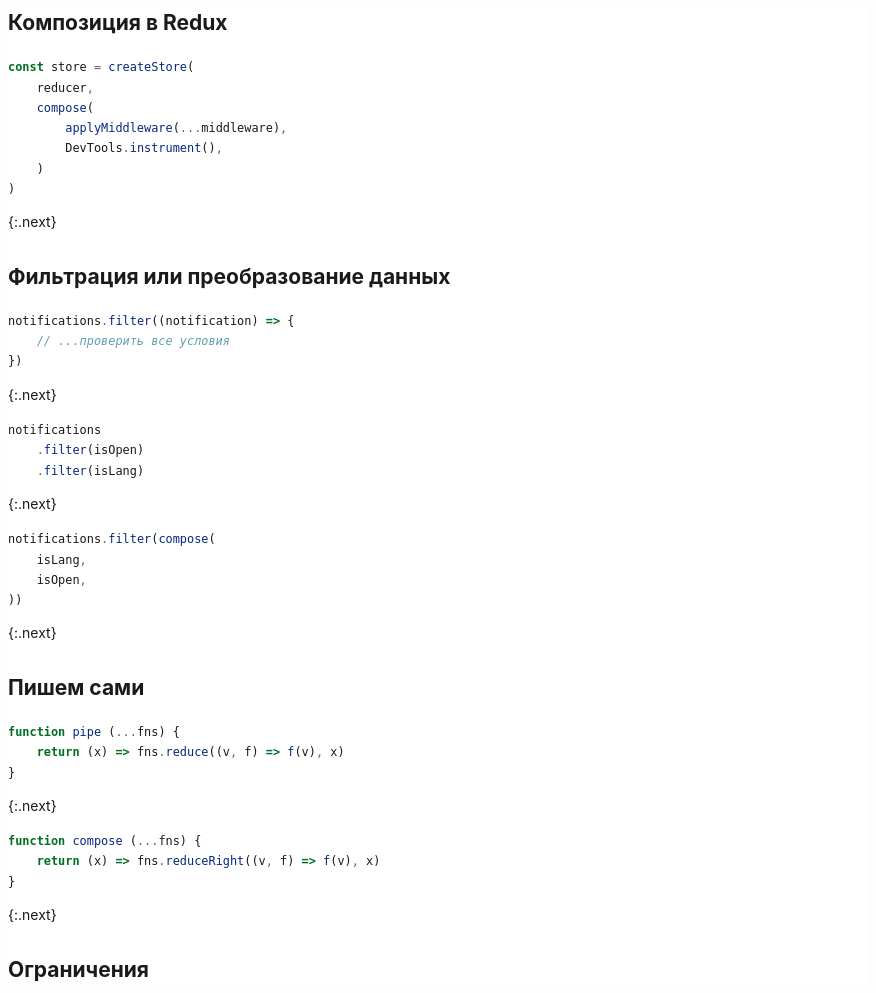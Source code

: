 ## Композиция в Redux

```js
const store = createStore(
    reducer,
    compose(
        applyMiddleware(...middleware),
        DevTools.instrument(),
    )
)
```
{:.next}

## Фильтрация или преобразование данных

```js
notifications.filter((notification) => {
    // ...проверить все условия
})
```
{:.next}

```js
notifications
    .filter(isOpen)
    .filter(isLang)
```
{:.next}

```js
notifications.filter(compose(
    isLang,
    isOpen,
))
```
{:.next}

## Пишем сами

```js
function pipe (...fns) {
    return (x) => fns.reduce((v, f) => f(v), x)
}
```
{:.next}

```js
function compose (...fns) {
    return (x) => fns.reduceRight((v, f) => f(v), x)
}
```
{:.next}

## Ограничения
